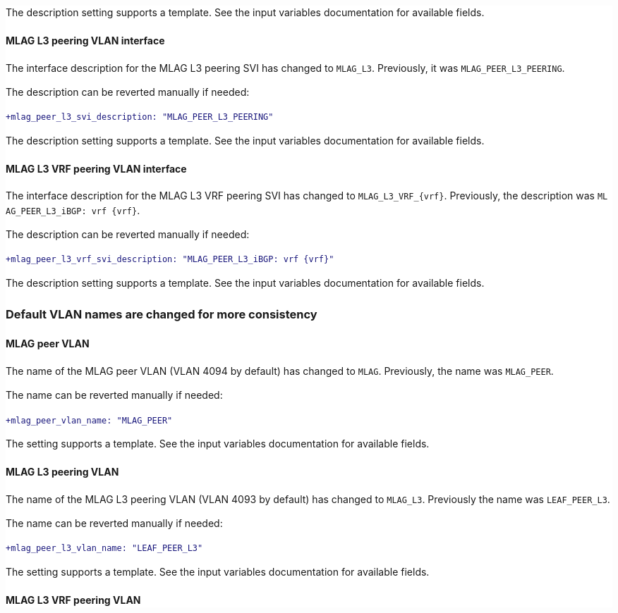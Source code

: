 The description setting supports a template. See the input variables documentation for available fields.

#### MLAG L3 peering VLAN interface

The interface description for the MLAG L3 peering SVI has changed to `MLAG_L3`. Previously, it was `MLAG_PEER_L3_PEERING`.

The description can be reverted manually if needed:

```diff
+mlag_peer_l3_svi_description: "MLAG_PEER_L3_PEERING"
```

The description setting supports a template. See the input variables documentation for available fields.

#### MLAG L3 VRF peering VLAN interface

The interface description for the MLAG L3 VRF peering SVI has changed to `MLAG_L3_VRF_{vrf}`. Previously, the description was `MLAG_PEER_L3_iBGP: vrf {vrf}`.

The description can be reverted manually if needed:

```diff
+mlag_peer_l3_vrf_svi_description: "MLAG_PEER_L3_iBGP: vrf {vrf}"
```

The description setting supports a template. See the input variables documentation for available fields.

### Default VLAN names are changed for more consistency

#### MLAG peer VLAN

The name of the MLAG peer VLAN (VLAN 4094 by default) has changed to `MLAG`. Previously, the name was `MLAG_PEER`.

The name can be reverted manually if needed:

```diff
+mlag_peer_vlan_name: "MLAG_PEER"
```

The setting supports a template. See the input variables documentation for available fields.

#### MLAG L3 peering VLAN

The name of the MLAG L3 peering VLAN (VLAN 4093 by default) has changed to `MLAG_L3`. Previously the name was `LEAF_PEER_L3`.

The name can be reverted manually if needed:

```diff
+mlag_peer_l3_vlan_name: "LEAF_PEER_L3"
```

The setting supports a template. See the input variables documentation for available fields.

#### MLAG L3 VRF peering VLAN
